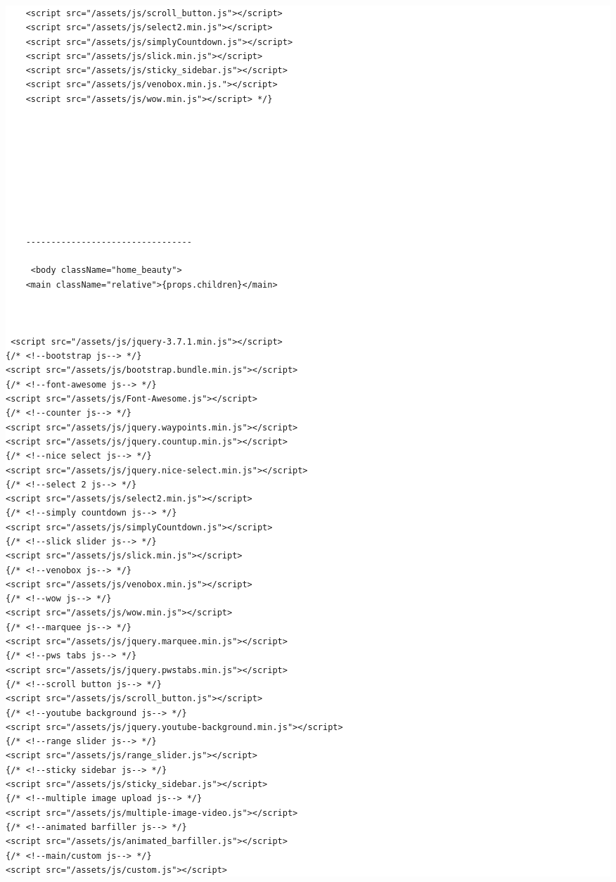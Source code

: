         <script src="/assets/js/scroll_button.js"></script>
        <script src="/assets/js/select2.min.js"></script>
        <script src="/assets/js/simplyCountdown.js"></script>
        <script src="/assets/js/slick.min.js"></script>
        <script src="/assets/js/sticky_sidebar.js"></script>
        <script src="/assets/js/venobox.min.js."></script>
        <script src="/assets/js/wow.min.js"></script> */}









        ---------------------------------

         <body className="home_beauty">
        <main className="relative">{props.children}</main>



     <script src="/assets/js/jquery-3.7.1.min.js"></script>
    {/* <!--bootstrap js--> */}
    <script src="/assets/js/bootstrap.bundle.min.js"></script>
    {/* <!--font-awesome js--> */}
    <script src="/assets/js/Font-Awesome.js"></script>
    {/* <!--counter js--> */}
    <script src="/assets/js/jquery.waypoints.min.js"></script>
    <script src="/assets/js/jquery.countup.min.js"></script>
    {/* <!--nice select js--> */}
    <script src="/assets/js/jquery.nice-select.min.js"></script>
    {/* <!--select 2 js--> */}
    <script src="/assets/js/select2.min.js"></script>
    {/* <!--simply countdown js--> */}
    <script src="/assets/js/simplyCountdown.js"></script>
    {/* <!--slick slider js--> */}
    <script src="/assets/js/slick.min.js"></script>
    {/* <!--venobox js--> */}
    <script src="/assets/js/venobox.min.js"></script>
    {/* <!--wow js--> */}
    <script src="/assets/js/wow.min.js"></script>
    {/* <!--marquee js--> */}
    <script src="/assets/js/jquery.marquee.min.js"></script>
    {/* <!--pws tabs js--> */}
    <script src="/assets/js/jquery.pwstabs.min.js"></script>
    {/* <!--scroll button js--> */}
    <script src="/assets/js/scroll_button.js"></script>
    {/* <!--youtube background js--> */}
    <script src="/assets/js/jquery.youtube-background.min.js"></script>
    {/* <!--range slider js--> */}
    <script src="/assets/js/range_slider.js"></script>
    {/* <!--sticky sidebar js--> */}
    <script src="/assets/js/sticky_sidebar.js"></script>
    {/* <!--multiple image upload js--> */}
    <script src="/assets/js/multiple-image-video.js"></script>
    {/* <!--animated barfiller js--> */}
    <script src="/assets/js/animated_barfiller.js"></script>
    {/* <!--main/custom js--> */}
    <script src="/assets/js/custom.js"></script>
